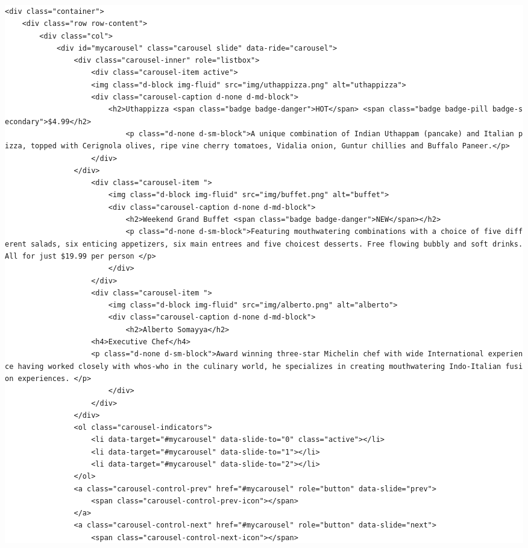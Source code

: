     <div class="container">
        <div class="row row-content">
            <div class="col">
                <div id="mycarousel" class="carousel slide" data-ride="carousel">
                    <div class="carousel-inner" role="listbox">
                        <div class="carousel-item active">
                        <img class="d-block img-fluid" src="img/uthappizza.png" alt="uthappizza">
                        <div class="carousel-caption d-none d-md-block">
                            <h2>Uthappizza <span class="badge badge-danger">HOT</span> <span class="badge badge-pill badge-secondary">$4.99</h2>
                                <p class="d-none d-sm-block">A unique combination of Indian Uthappam (pancake) and Italian pizza, topped with Cerignola olives, ripe vine cherry tomatoes, Vidalia onion, Guntur chillies and Buffalo Paneer.</p>
                        </div>
                    </div>
                        <div class="carousel-item ">
                            <img class="d-block img-fluid" src="img/buffet.png" alt="buffet">
                            <div class="carousel-caption d-none d-md-block">
                                <h2>Weekend Grand Buffet <span class="badge badge-danger">NEW</span></h2>
                                <p class="d-none d-sm-block">Featuring mouthwatering combinations with a choice of five different salads, six enticing appetizers, six main entrees and five choicest desserts. Free flowing bubbly and soft drinks. All for just $19.99 per person </p>
                            </div>
                        </div>
                        <div class="carousel-item ">
                            <img class="d-block img-fluid" src="img/alberto.png" alt="alberto">
                            <div class="carousel-caption d-none d-md-block">
                                <h2>Alberto Somayya</h2>
                        <h4>Executive Chef</h4>
                        <p class="d-none d-sm-block">Award winning three-star Michelin chef with wide International experience having worked closely with whos-who in the culinary world, he specializes in creating mouthwatering Indo-Italian fusion experiences. </p>
                            </div>
                        </div>
                    </div>
                    <ol class="carousel-indicators">
                        <li data-target="#mycarousel" data-slide-to="0" class="active"></li>
                        <li data-target="#mycarousel" data-slide-to="1"></li>
                        <li data-target="#mycarousel" data-slide-to="2"></li>
                    </ol>
                    <a class="carousel-control-prev" href="#mycarousel" role="button" data-slide="prev">
                        <span class="carousel-control-prev-icon"></span>
                    </a>
                    <a class="carousel-control-next" href="#mycarousel" role="button" data-slide="next">
                        <span class="carousel-control-next-icon"></span>
